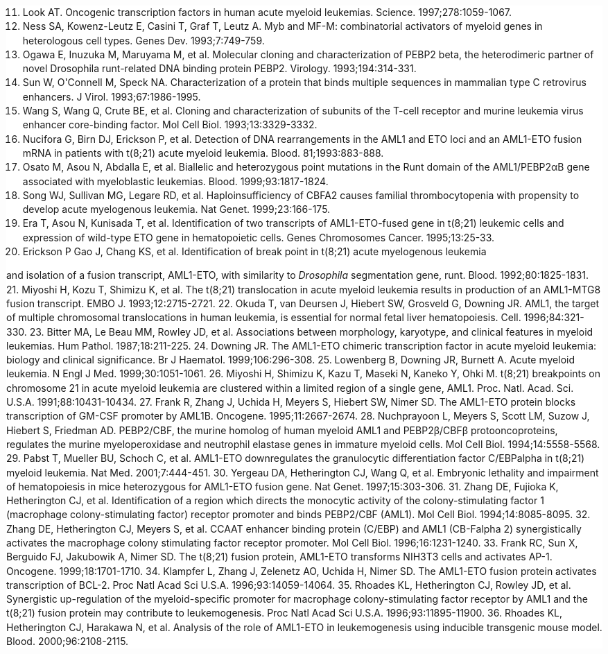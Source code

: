 11. Look AT. Oncogenic transcription factors in human acute myeloid leukemias. Science. 1997;278:1059-1067.
12. Ness SA, Kowenz-Leutz E, Casini T, Graf T, Leutz A. Myb and MF-M: combinatorial activators of myeloid genes in heterologous cell types. Genes Dev. 1993;7:749-759.
13. Ogawa E, Inuzuka M, Maruyama M, et al. Molecular cloning and characterization of PEBP2 beta, the heterodimeric partner of novel Drosophila runt-related DNA binding protein PEBP2. Virology. 1993;194:314-331.
14. Sun W, O'Connell M, Speck NA. Characterization of a protein that binds multiple sequences in mammalian type C retrovirus enhancers. J Virol. 1993;67:1986-1995.
15. Wang S, Wang Q, Crute BE, et al. Cloning and characterization of subunits of the T-cell receptor and murine leukemia virus enhancer core-binding factor. Mol Cell Biol. 1993;13:3329-3332.
16. Nucifora G, Birn DJ, Erickson P, et al. Detection of DNA rearrangements in the AML1 and ETO loci and an AML1-ETO fusion mRNA in patients with t(8;21) acute myeloid leukemia. Blood. 81;1993:883-888.
17. Osato M, Asou N, Abdalla E, et al. Biallelic and heterozygous point mutations in the Runt domain of the AML1/PEBP2αB gene associated with myeloblastic leukemias. Blood. 1999;93:1817-1824.
18. Song WJ, Sullivan MG, Legare RD, et al. Haploinsufficiency of CBFA2 causes familial thrombocytopenia with propensity to develop acute myelogenous leukemia. Nat Genet. 1999;23:166-175.
19. Era T, Asou N, Kunisada T, et al. Identification of two transcripts of AML1-ETO-fused gene in t(8;21) leukemic cells and expression of wild-type ETO gene in hematopoietic cells. Genes Chromosomes Cancer. 1995;13:25-33.
20. Erickson P Gao J, Chang KS, et al. Identification of break point in t(8;21) acute myelogenous leukemia

and isolation of a fusion transcript, AML1-ETO, with similarity to *Drosophila* segmentation gene, runt. Blood. 1992;80:1825-1831.
21. Miyoshi H, Kozu T, Shimizu K, et al. The t(8;21) translocation in acute myeloid leukemia results in production of an AML1-MTG8 fusion transcript. EMBO J. 1993;12:2715-2721.
22. Okuda T, van Deursen J, Hiebert SW, Grosveld G, Downing JR. AML1, the target of multiple chromosomal translocations in human leukemia, is essential for normal fetal liver hematopoiesis. Cell. 1996;84:321-330.
23. Bitter MA, Le Beau MM, Rowley JD, et al. Associations between morphology, karyotype, and clinical features in myeloid leukemias. Hum Pathol. 1987;18:211-225.
24. Downing JR. The AML1-ETO chimeric transcription factor in acute myeloid leukemia: biology and clinical significance. Br J Haematol. 1999;106:296-308.
25. Lowenberg B, Downing JR, Burnett A. Acute myeloid leukemia. N Engl J Med. 1999;30:1051-1061.
26. Miyoshi H, Shimizu K, Kazu T, Maseki N, Kaneko Y, Ohki M. t(8;21) breakpoints on chromosome 21 in acute myeloid leukemia are clustered within a limited region of a single gene, AML1. Proc. Natl. Acad. Sci. U.S.A. 1991;88:10431-10434.
27. Frank R, Zhang J, Uchida H, Meyers S, Hiebert SW, Nimer SD. The AML1-ETO protein blocks transcription of GM-CSF promoter by AML1B. Oncogene. 1995;11:2667-2674.
28. Nuchprayoon L, Meyers S, Scott LM, Suzow J, Hiebert S, Friedman AD. PEBP2/CBF, the murine homolog of human myeloid AML1 and PEBP2β/CBFβ protooncoproteins, regulates the murine myeloperoxidase and neutrophil elastase genes in immature myeloid cells. Mol Cell Biol. 1994;14:5558-5568.
29. Pabst T, Mueller BU, Schoch C, et al. AML1-ETO downregulates the granulocytic differentiation factor C/EBPalpha in t(8;21) myeloid leukemia. Nat Med. 2001;7:444-451.
30. Yergeau DA, Hetherington CJ, Wang Q, et al. Embryonic lethality and impairment of hematopoiesis in mice heterozygous for AML1-ETO fusion gene. Nat Genet. 1997;15:303-306.
31. Zhang DE, Fujioka K, Hetherington CJ, et al. Identification of a region which directs the monocytic activity of the colony-stimulating factor 1 (macrophage colony-stimulating factor) receptor promoter and binds PEBP2/CBF (AML1). Mol Cell Biol. 1994;14:8085-8095.
32. Zhang DE, Hetherington CJ, Meyers S, et al. CCAAT enhancer binding protein (C/EBP) and AML1 (CB-Falpha 2) synergistically activates the macrophage colony stimulating factor receptor promoter. Mol Cell Biol. 1996;16:1231-1240.
33. Frank RC, Sun X, Berguido FJ, Jakubowik A, Nimer SD. The t(8;21) fusion protein, AML1-ETO transforms NIH3T3 cells and activates AP-1. Oncogene. 1999;18:1701-1710.
34. Klampfer L, Zhang J, Zelenetz AO, Uchida H, Nimer SD. The AML1-ETO fusion protein activates transcription of BCL-2. Proc Natl Acad Sci U.S.A. 1996;93:14059-14064.
35. Rhoades KL, Hetherington CJ, Rowley JD, et al. Synergistic up-regulation of the myeloid-specific promoter for macrophage colony-stimulating factor receptor by AML1 and the t(8;21) fusion protein may contribute to leukemogenesis. Proc Natl Acad Sci U.S.A. 1996;93:11895-11900.
36. Rhoades KL, Hetherington CJ, Harakawa N, et al. Analysis of the role of AML1-ETO in leukemogenesis using inducible transgenic mouse model. Blood. 2000;96:2108-2115.